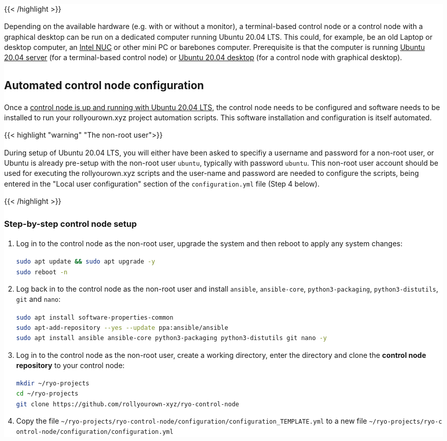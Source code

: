 {{< /highlight >}}

Depending on the available hardware (e.g. with or without a monitor), a terminal-based control node or a control node with a graphical desktop can be run on a dedicated computer running Ubuntu 20.04 LTS. This could, for example, be an old Laptop or desktop computer, an [Intel NUC](https://www.intel.com/content/www/us/en/products/boards-kits/nuc.html) or other mini PC or barebones computer. Prerequisite is that the computer is running [Ubuntu 20.04 server](https://ubuntu.com/download/server) (for a terminal-based control node) or [Ubuntu 20.04 desktop](https://ubuntu.com/download/desktop) (for a control node with graphical desktop).

## Automated control node configuration

Once a [control node is up and running with Ubuntu 20.04 LTS](#control-node-setup), the control node needs to be configured and software needs to be installed to run your rollyourown.xyz project automation scripts. This software installation and configuration is itself automated.

{{< highlight "warning" "The non-root user">}}

During setup of Ubuntu 20.04 LTS, you will either have been asked to specifiy a username and password for a non-root user, or Ubuntu is already pre-setup with the non-root user `ubuntu`, typically with password `ubuntu`. This non-root user account should be used for executing the rollyourown.xyz scripts and the user-name and password are needed to configure the scripts, being entered in the "Local user configuration" section of the `configuration.yml` file (Step 4 below).

{{< /highlight >}}

### Step-by-step control node setup

1. Log in to the control node as the non-root user, upgrade the system and then reboot to apply any system changes:

    ```bash
    sudo apt update && sudo apt upgrade -y
    sudo reboot -n
    ```

2. Log back in to the control node as the non-root user and install `ansible`, `ansible-core`, `python3-packaging`, `python3-distutils`, `git` and `nano`:

    ```bash
    sudo apt install software-properties-common
    sudo apt-add-repository --yes --update ppa:ansible/ansible
    sudo apt install ansible ansible-core python3-packaging python3-distutils git nano -y
    ```

3. Log in to the control node as the non-root user, create a working directory, enter the directory and clone the **control node repository** to your control node:

    ```bash
    mkdir ~/ryo-projects
    cd ~/ryo-projects
    git clone https://github.com/rollyourown-xyz/ryo-control-node
    ```

4. Copy the file `~/ryo-projects/ryo-control-node/configuration/configuration_TEMPLATE.yml` to a new file `~/ryo-projects/ryo-control-node/configuration/configuration.yml`
